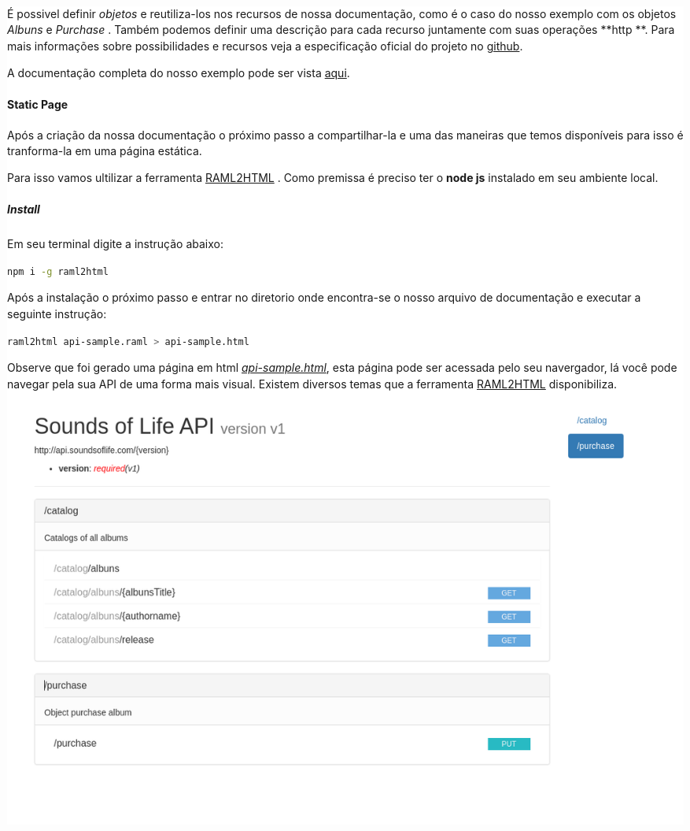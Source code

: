 É possivel definir *objetos* e reutiliza-los nos recursos de nossa documentação, como é o caso do nosso exemplo com os objetos *Albuns* e  *Purchase* . Também podemos definir uma descrição para cada recurso juntamente com suas operações **http **. Para mais informações sobre possibilidades e recursos veja a especificação oficial do projeto no [github](https://github.com/raml-org/raml-spec/blob/master/versions/raml-10/raml-10.md/#base-uri-and-base-uri-parameters).

A documentação completa do nosso exemplo pode ser vista [aqui](./aula_1_RAML/api-sample.raml). 

#### Static Page

Após a criação da nossa documentação o próximo passo a compartilhar-la e uma das maneiras que temos disponíveis para isso é tranforma-la em uma página estática.

Para isso vamos ultilizar a ferramenta [RAML2HTML](https://github.com/raml2html/raml2html) . Como premissa é preciso ter o **node js** instalado em seu ambiente local.

##### Install 

Em seu terminal digite a instrução abaixo:
```bash
npm i -g raml2html
```
Após a instalação o próximo passo e entrar no diretorio onde encontra-se o nosso arquivo de documentação e executar a seguinte instrução:

```bash
raml2html api-sample.raml > api-sample.html
```

Observe que foi gerado uma página em html [*api-sample.html*](./aula_1_RAML/api-sample.html), esta página pode ser acessada pelo seu navergador, lá você pode navegar pela sua API de uma forma mais visual. Existem diversos temas que a ferramenta  [RAML2HTML](https://github.com/raml2html/raml2html) disponibiliza. 

![](./images/site_api_raml.png)
